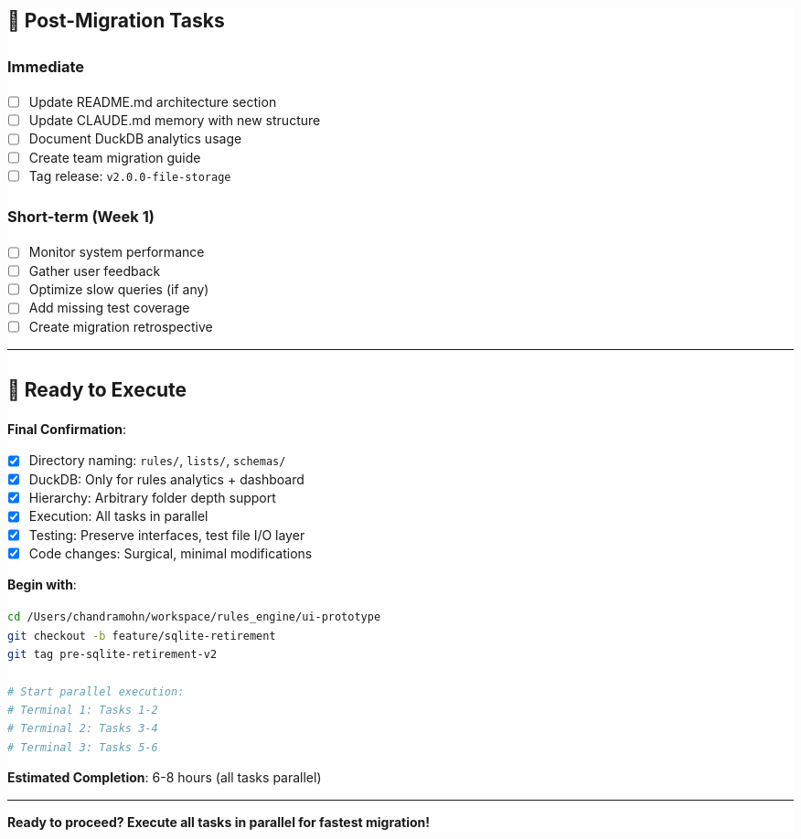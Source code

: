 
## 📝 **Post-Migration Tasks**

### Immediate
- [ ] Update README.md architecture section
- [ ] Update CLAUDE.md memory with new structure
- [ ] Document DuckDB analytics usage
- [ ] Create team migration guide
- [ ] Tag release: `v2.0.0-file-storage`

### Short-term (Week 1)
- [ ] Monitor system performance
- [ ] Gather user feedback
- [ ] Optimize slow queries (if any)
- [ ] Add missing test coverage
- [ ] Create migration retrospective

---

## 🚀 **Ready to Execute**

**Final Confirmation**:
- [x] Directory naming: `rules/`, `lists/`, `schemas/`
- [x] DuckDB: Only for rules analytics + dashboard
- [x] Hierarchy: Arbitrary folder depth support
- [x] Execution: All tasks in parallel
- [x] Testing: Preserve interfaces, test file I/O layer
- [x] Code changes: Surgical, minimal modifications

**Begin with**:
```bash
cd /Users/chandramohn/workspace/rules_engine/ui-prototype
git checkout -b feature/sqlite-retirement
git tag pre-sqlite-retirement-v2

# Start parallel execution:
# Terminal 1: Tasks 1-2
# Terminal 2: Tasks 3-4
# Terminal 3: Tasks 5-6
```

**Estimated Completion**: 6-8 hours (all tasks parallel)

---

**Ready to proceed? Execute all tasks in parallel for fastest migration!**
